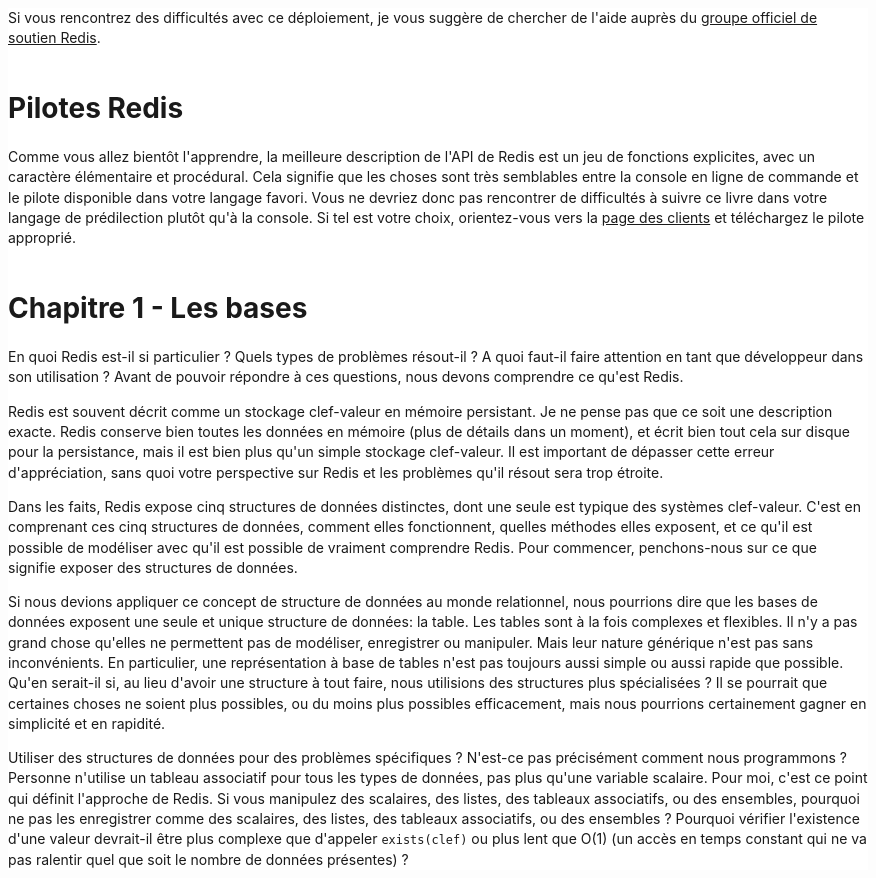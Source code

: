 Si vous rencontrez des difficultés avec ce déploiement, je vous suggère de 
chercher de l'aide auprès du
[groupe officiel de soutien Redis](https://groups.google.com/forum/#!forum/redis-db).

# Pilotes Redis

Comme vous allez bientôt l'apprendre, la meilleure description de l'API de Redis
est un jeu de fonctions explicites, avec un caractère élémentaire et procédural.
Cela signifie que les choses sont très semblables entre la console en ligne de
commande et le pilote disponible dans votre langage favori. Vous ne devriez donc
pas rencontrer de difficultés à suivre ce livre dans votre langage de
prédilection plutôt qu'à la console. Si tel est votre choix, orientez-vous vers
la [page des clients](http://redis.io/clients) et téléchargez le pilote 
approprié.

# Chapitre 1 - Les bases

En quoi Redis est-il si particulier ? Quels types de problèmes résout-il ? A 
quoi faut-il faire attention en tant que développeur dans son utilisation ? 
Avant de pouvoir répondre à ces questions, nous devons comprendre ce qu'est 
Redis.

Redis est souvent décrit comme un stockage clef-valeur en mémoire persistant. Je
ne pense pas que ce soit une description exacte. Redis conserve bien toutes les
données en mémoire (plus de détails dans un moment), et écrit bien tout cela sur
disque pour la persistance, mais il est bien plus qu'un simple stockage 
clef-valeur. Il est important de dépasser cette erreur d'appréciation, sans quoi
votre perspective sur Redis et les problèmes qu'il résout sera trop étroite. 

Dans les faits, Redis expose cinq structures de données distinctes, dont une 
seule est typique des systèmes clef-valeur. C'est en comprenant ces cinq 
structures de données, comment elles fonctionnent, quelles méthodes elles
exposent, et ce qu'il est possible de modéliser avec qu'il est possible de
vraiment comprendre Redis. Pour commencer, penchons-nous sur ce que signifie
exposer des structures de données.

Si nous devions appliquer ce concept de structure de données au monde 
relationnel, nous pourrions dire que les bases de données exposent une seule et
unique structure de données: la table. Les tables sont à la fois complexes et
flexibles. Il n'y a pas grand chose qu'elles ne permettent pas de modéliser, 
enregistrer ou manipuler. Mais leur nature générique n'est pas sans 
inconvénients. En particulier, une représentation à base de tables n'est pas
toujours aussi simple ou aussi rapide que possible. Qu'en serait-il si, au lieu
d'avoir une structure à tout faire, nous utilisions des structures plus 
spécialisées ? Il se pourrait que certaines choses ne soient plus possibles, ou
du moins plus possibles efficacement, mais nous pourrions certainement gagner en
simplicité et en rapidité.

Utiliser des structures de données pour des problèmes spécifiques ? N'est-ce pas
précisément comment nous programmons ? Personne n'utilise un tableau associatif
pour tous les types de données, pas plus qu'une variable scalaire. Pour moi, 
c'est ce point qui définit l'approche de Redis. Si vous manipulez des scalaires,
des listes, des tableaux associatifs, ou des ensembles, pourquoi ne pas les
enregistrer comme des scalaires, des listes, des tableaux associatifs, ou des 
ensembles ? Pourquoi vérifier l'existence d'une valeur devrait-il être plus
complexe que d'appeler `exists(clef)` ou plus lent que O(1) (un accès en temps 
constant qui ne va pas ralentir quel que soit le nombre de données présentes) ?
